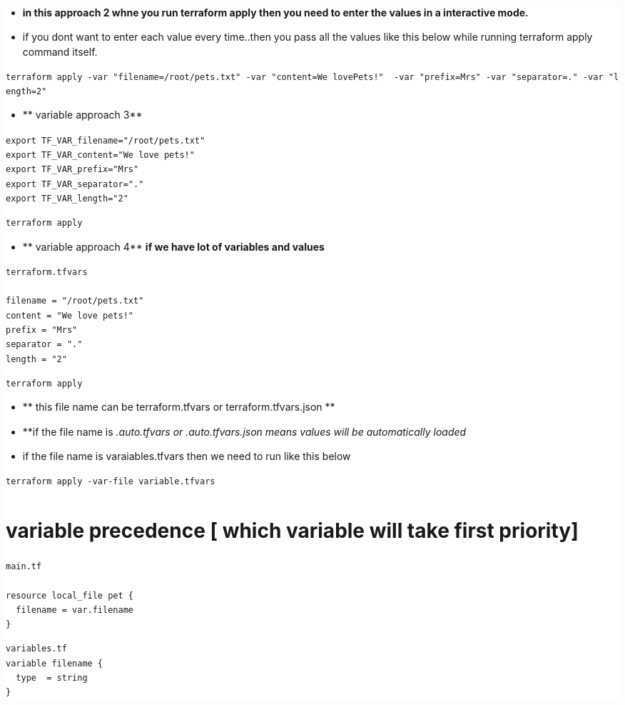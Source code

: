 - **in this approach 2 whne you run terraform apply then you need to enter the values in a interactive mode.**

- if you dont want to enter each value every time..then you pass all the values like this below while running terraform apply command itself.

```
terraform apply -var "filename=/root/pets.txt" -var "content=We lovePets!"	-var "prefix=Mrs" -var "separator=." -var "length=2"
```

- ** variable approach 3**
```
export TF_VAR_filename="/root/pets.txt"
export TF_VAR_content="We love pets!"
export TF_VAR_prefix="Mrs"
export TF_VAR_separator="."
export TF_VAR_length="2"
```


```
terraform apply
```
- ** variable approach 4** **if we have lot of variables and values**

```
terraform.tfvars

filename = "/root/pets.txt" 
content = "We love pets!" 
prefix = "Mrs"
separator = "." 
length = "2"

```

```
terraform apply
```

- ** this file name can be terraform.tfvars or terraform.tfvars.json **

- **if the file name is *.auto.tfvars  or  *.auto.tfvars.json means values will be automatically loaded**

- if the file name is varaiables.tfvars then we need to run like this below

```
terraform apply -var-file variable.tfvars
```

# variable precedence [ which variable will take first priority]

```
main.tf

resource local_file pet { 
  filename = var.filename
}
```
```
variables.tf
variable filename { 
  type	= string
}
```
